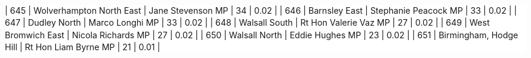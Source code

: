 | 645 | Wolverhampton North East | Jane Stevenson MP | 34 | 0.02 |
| 646 | Barnsley East | Stephanie Peacock MP | 33 | 0.02 |
| 647 | Dudley North | Marco Longhi MP | 33 | 0.02 |
| 648 | Walsall South | Rt Hon Valerie Vaz MP | 27 | 0.02 |
| 649 | West Bromwich East | Nicola Richards MP | 27 | 0.02 |
| 650 | Walsall North | Eddie Hughes MP | 23 | 0.02 |
| 651 | Birmingham, Hodge Hill | Rt Hon Liam Byrne MP | 21 | 0.01 |
